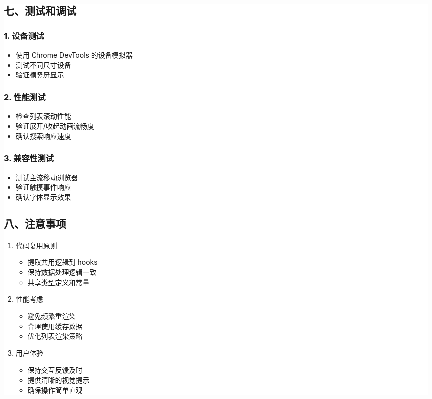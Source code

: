 ## 七、测试和调试

### 1. 设备测试
- 使用 Chrome DevTools 的设备模拟器
- 测试不同尺寸设备
- 验证横竖屏显示

### 2. 性能测试
- 检查列表滚动性能
- 验证展开/收起动画流畅度
- 确认搜索响应速度

### 3. 兼容性测试
- 测试主流移动浏览器
- 验证触摸事件响应
- 确认字体显示效果

## 八、注意事项

1. 代码复用原则
   - 提取共用逻辑到 hooks
   - 保持数据处理逻辑一致
   - 共享类型定义和常量

2. 性能考虑
   - 避免频繁重渲染
   - 合理使用缓存数据
   - 优化列表渲染策略

3. 用户体验
   - 保持交互反馈及时
   - 提供清晰的视觉提示
   - 确保操作简单直观
